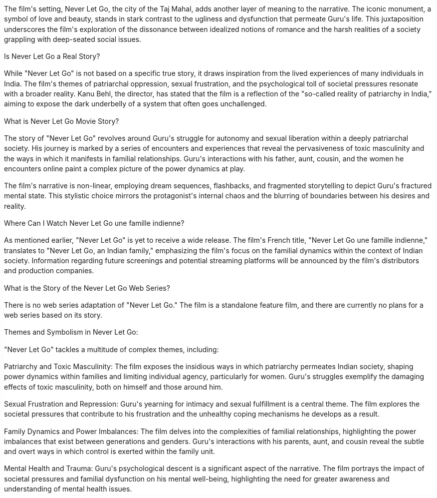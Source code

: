 The film's setting, Never Let Go, the city of the Taj Mahal, adds another layer of meaning to the narrative. The iconic monument, a symbol of love and beauty, stands in stark contrast to the ugliness and dysfunction that permeate Guru's life. This juxtaposition underscores the film's exploration of the dissonance between idealized notions of romance and the harsh realities of a society grappling with deep-seated social issues.

Is Never Let Go a Real Story?

While "Never Let Go" is not based on a specific true story, it draws inspiration from the lived experiences of many individuals in India. The film's themes of patriarchal oppression, sexual frustration, and the psychological toll of societal pressures resonate with a broader reality. Kanu Behl, the director, has stated that the film is a reflection of the "so-called reality of patriarchy in India," aiming to expose the dark underbelly of a system that often goes unchallenged.

What is Never Let Go Movie Story?

The story of "Never Let Go" revolves around Guru's struggle for autonomy and sexual liberation within a deeply patriarchal society. His journey is marked by a series of encounters and experiences that reveal the pervasiveness of toxic masculinity and the ways in which it manifests in familial relationships. Guru's interactions with his father, aunt, cousin, and the women he encounters online paint a complex picture of the power dynamics at play.

The film's narrative is non-linear, employing dream sequences, flashbacks, and fragmented storytelling to depict Guru's fractured mental state. This stylistic choice mirrors the protagonist's internal chaos and the blurring of boundaries between his desires and reality.

Where Can I Watch Never Let Go une famille indienne?

As mentioned earlier, "Never Let Go" is yet to receive a wide release. The film's French title, "Never Let Go une famille indienne," translates to "Never Let Go, an Indian family," emphasizing the film's focus on the familial dynamics within the context of Indian society. Information regarding future screenings and potential streaming platforms will be announced by the film's distributors and production companies.

What is the Story of the Never Let Go Web Series?

There is no web series adaptation of "Never Let Go." The film is a standalone feature film, and there are currently no plans for a web series based on its story.

Themes and Symbolism in Never Let Go:

"Never Let Go" tackles a multitude of complex themes, including:

Patriarchy and Toxic Masculinity: The film exposes the insidious ways in which patriarchy permeates Indian society, shaping power dynamics within families and limiting individual agency, particularly for women. Guru's struggles exemplify the damaging effects of toxic masculinity, both on himself and those around him.

Sexual Frustration and Repression: Guru's yearning for intimacy and sexual fulfillment is a central theme. The film explores the societal pressures that contribute to his frustration and the unhealthy coping mechanisms he develops as a result.

Family Dynamics and Power Imbalances: The film delves into the complexities of familial relationships, highlighting the power imbalances that exist between generations and genders. Guru's interactions with his parents, aunt, and cousin reveal the subtle and overt ways in which control is exerted within the family unit.

Mental Health and Trauma: Guru's psychological descent is a significant aspect of the narrative. The film portrays the impact of societal pressures and familial dysfunction on his mental well-being, highlighting the need for greater awareness and understanding of mental health issues.

